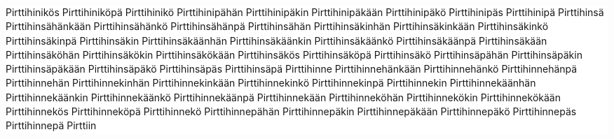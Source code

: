 Pirttihinikös
Pirttihiniköpä
Pirttihinikö
Pirttihinipähän
Pirttihinipäkin
Pirttihinipäkään
Pirttihinipäkö
Pirttihinipäs
Pirttihinipä
Pirttihinsä
Pirttihinsähänkään
Pirttihinsähänkö
Pirttihinsähänpä
Pirttihinsähän
Pirttihinsäkinhän
Pirttihinsäkinkään
Pirttihinsäkinkö
Pirttihinsäkinpä
Pirttihinsäkin
Pirttihinsäkäänhän
Pirttihinsäkäänkin
Pirttihinsäkäänkö
Pirttihinsäkäänpä
Pirttihinsäkään
Pirttihinsäköhän
Pirttihinsäkökin
Pirttihinsäkökään
Pirttihinsäkös
Pirttihinsäköpä
Pirttihinsäkö
Pirttihinsäpähän
Pirttihinsäpäkin
Pirttihinsäpäkään
Pirttihinsäpäkö
Pirttihinsäpäs
Pirttihinsäpä
Pirttihinne
Pirttihinnehänkään
Pirttihinnehänkö
Pirttihinnehänpä
Pirttihinnehän
Pirttihinnekinhän
Pirttihinnekinkään
Pirttihinnekinkö
Pirttihinnekinpä
Pirttihinnekin
Pirttihinnekäänhän
Pirttihinnekäänkin
Pirttihinnekäänkö
Pirttihinnekäänpä
Pirttihinnekään
Pirttihinneköhän
Pirttihinnekökin
Pirttihinnekökään
Pirttihinnekös
Pirttihinneköpä
Pirttihinnekö
Pirttihinnepähän
Pirttihinnepäkin
Pirttihinnepäkään
Pirttihinnepäkö
Pirttihinnepäs
Pirttihinnepä
Pirttiin